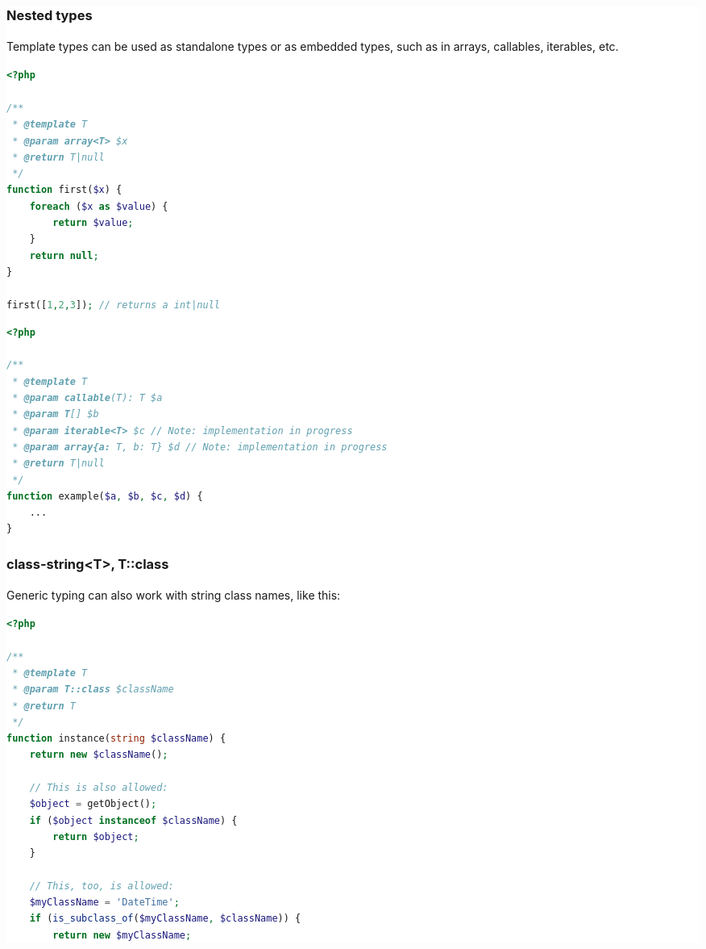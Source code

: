 ### Nested types

Template types can be used as standalone types or as embedded types, such as in arrays, callables, iterables, etc.


``` php
<?php

/**
 * @template T
 * @param array<T> $x
 * @return T|null
 */
function first($x) {
    foreach ($x as $value) {
        return $value;
    }
    return null;
}

first([1,2,3]); // returns a int|null
```


``` php
<?php

/**
 * @template T
 * @param callable(T): T $a
 * @param T[] $b
 * @param iterable<T> $c // Note: implementation in progress
 * @param array{a: T, b: T} $d // Note: implementation in progress
 * @return T|null
 */
function example($a, $b, $c, $d) {
    ...
}
```

### class-string&lt;T&gt;, T::class

Generic typing can also work with string class names, like this:


``` php
<?php

/**
 * @template T
 * @param T::class $className
 * @return T
 */
function instance(string $className) {
    return new $className();

    // This is also allowed:
    $object = getObject();
    if ($object instanceof $className) {
        return $object;
    }

    // This, too, is allowed:
    $myClassName = 'DateTime';
    if (is_subclass_of($myClassName, $className)) {
        return new $myClassName;
```